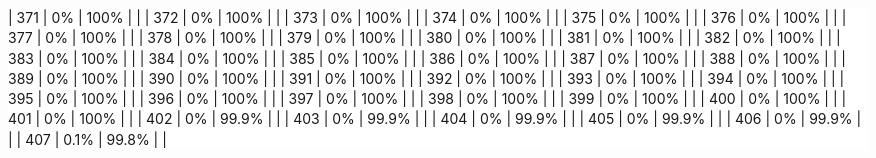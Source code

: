 | 371 | 0% | 100% |  |
| 372 | 0% | 100% |  |
| 373 | 0% | 100% |  |
| 374 | 0% | 100% |  |
| 375 | 0% | 100% |  |
| 376 | 0% | 100% |  |
| 377 | 0% | 100% |  |
| 378 | 0% | 100% |  |
| 379 | 0% | 100% |  |
| 380 | 0% | 100% |  |
| 381 | 0% | 100% |  |
| 382 | 0% | 100% |  |
| 383 | 0% | 100% |  |
| 384 | 0% | 100% |  |
| 385 | 0% | 100% |  |
| 386 | 0% | 100% |  |
| 387 | 0% | 100% |  |
| 388 | 0% | 100% |  |
| 389 | 0% | 100% |  |
| 390 | 0% | 100% |  |
| 391 | 0% | 100% |  |
| 392 | 0% | 100% |  |
| 393 | 0% | 100% |  |
| 394 | 0% | 100% |  |
| 395 | 0% | 100% |  |
| 396 | 0% | 100% |  |
| 397 | 0% | 100% |  |
| 398 | 0% | 100% |  |
| 399 | 0% | 100% |  |
| 400 | 0% | 100% |  |
| 401 | 0% | 100% |  |
| 402 | 0% | 99.9% |  |
| 403 | 0% | 99.9% |  |
| 404 | 0% | 99.9% |  |
| 405 | 0% | 99.9% |  |
| 406 | 0% | 99.9% |  |
| 407 | 0.1% | 99.8% |  |